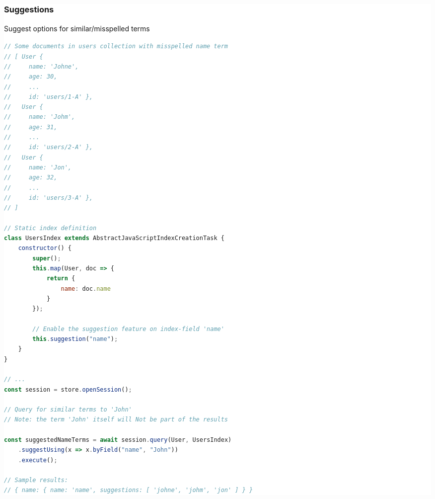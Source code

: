 ### Suggestions

Suggest options for similar/misspelled terms

```javascript
// Some documents in users collection with misspelled name term
// [ User {
//     name: 'Johne',
//     age: 30,
//     ...
//     id: 'users/1-A' },
//   User {
//     name: 'Johm',
//     age: 31,
//     ...
//     id: 'users/2-A' },
//   User {
//     name: 'Jon',
//     age: 32,
//     ...
//     id: 'users/3-A' },
// ]

// Static index definition
class UsersIndex extends AbstractJavaScriptIndexCreationTask {
    constructor() {
        super();
        this.map(User, doc => {
            return {
                name: doc.name
            }
        });
        
        // Enable the suggestion feature on index-field 'name'
        this.suggestion("name"); 
    }
}

// ...
const session = store.openSession();

// Query for similar terms to 'John'
// Note: the term 'John' itself will Not be part of the results

const suggestedNameTerms = await session.query(User, UsersIndex)
    .suggestUsing(x => x.byField("name", "John")) 
    .execute();

// Sample results:
// { name: { name: 'name', suggestions: [ 'johne', 'johm', 'jon' ] } }
```
